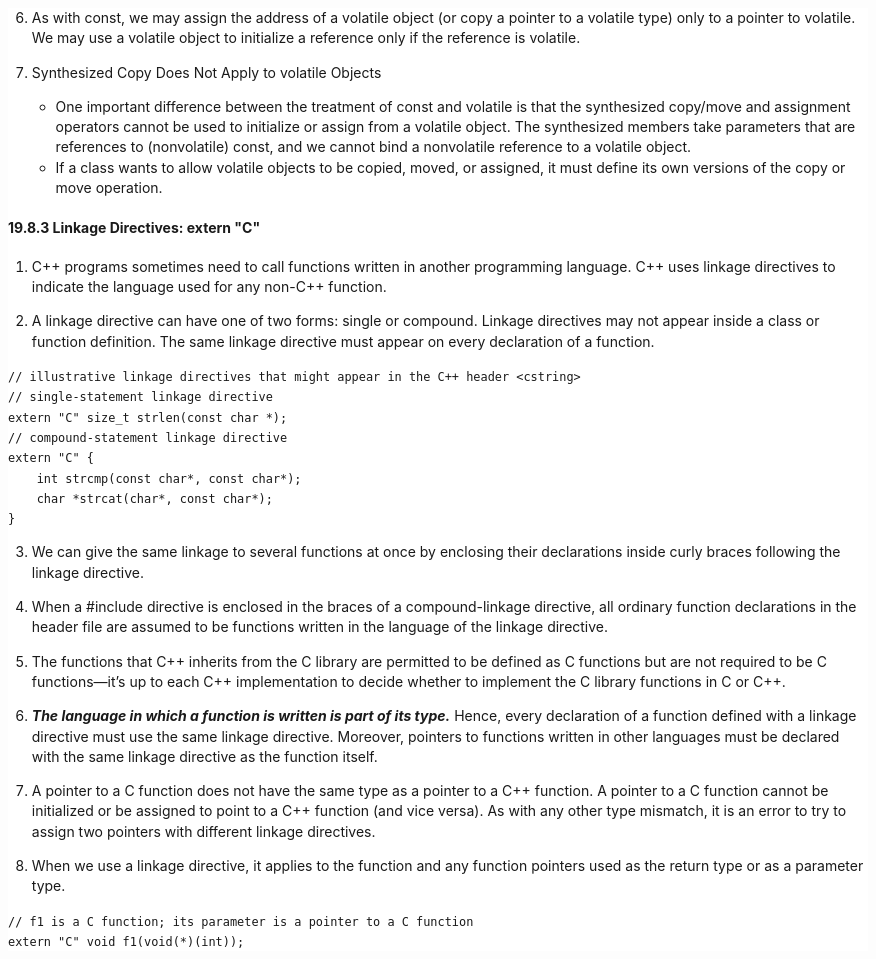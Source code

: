 6. As with const, we may assign the address of a volatile object (or copy a pointer to a volatile type) only to a pointer to volatile. We may use a volatile object to initialize a reference only if the reference is volatile.

7. Synthesized Copy Does Not Apply to volatile Objects
    - One important difference between the treatment of const and volatile is that the synthesized copy/move and assignment operators cannot be used to initialize or assign from a volatile object. The synthesized members take parameters that are references to (nonvolatile) const, and we cannot bind a nonvolatile reference to a volatile object. 
    - If a class wants to allow volatile objects to be copied, moved, or assigned, it must define its own versions of the copy or move operation. 

#### 19.8.3 Linkage Directives: extern "C"

1. C++ programs sometimes need to call functions written in another programming
language. C++ uses linkage directives to indicate the language used for any non-C++ function.

2. A linkage directive can have one of two forms: single or compound. Linkage directives may not appear inside a class or function definition. The same linkage directive must appear on every declaration of a function.
```
// illustrative linkage directives that might appear in the C++ header <cstring>
// single-statement linkage directive
extern "C" size_t strlen(const char *);
// compound-statement linkage directive
extern "C" {
    int strcmp(const char*, const char*);
    char *strcat(char*, const char*);
}
```

3. We can give the same linkage to several functions at once by enclosing their declarations inside curly braces following the linkage directive.

4. When a #include directive is enclosed in the braces of a compound-linkage directive, all ordinary function declarations in the header file are assumed to be functions written in the language of the linkage directive. 

5. The functions that C++ inherits from the C library are permitted to be defined as C functions but are not required to be C functions—it’s up to each C++ implementation to decide whether to implement the C library functions in C or C++.

6. ***The language in which a function is written is part of its type.*** Hence, every declaration of a function defined with a linkage directive must use the same linkage directive. Moreover, pointers to functions written in other languages must be declared with the same linkage directive as the function itself.

7. A pointer to a C function does not have the same type as a pointer to a C++ function. A pointer to a C function cannot be initialized or be assigned to point to a C++ function (and vice versa). As with any other type mismatch, it is an error to try to assign two pointers with different linkage directives.

8. When we use a linkage directive, it applies to the function and any function pointers used as the return type or as a parameter type. 
```
// f1 is a C function; its parameter is a pointer to a C function
extern "C" void f1(void(*)(int));
```
